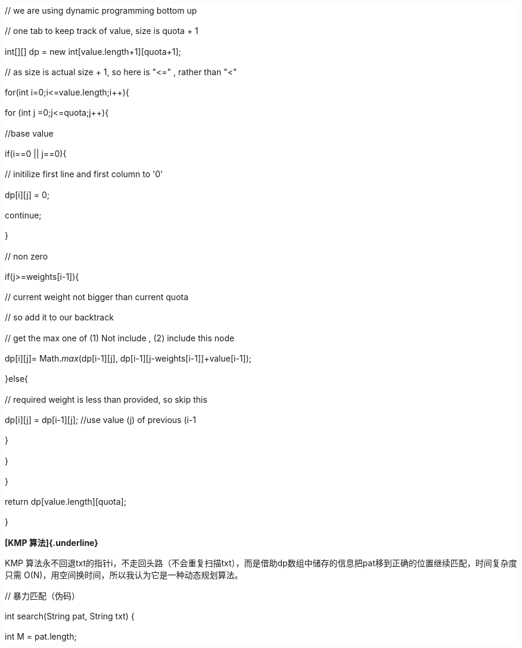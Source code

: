 // we are using dynamic programming bottom up

// one tab to keep track of value, size is quota + 1

int\[\]\[\] dp = new int\[value.length+1\]\[quota+1\];

// as size is actual size + 1, so here is \"\<=\" , rather than \"\<\"

for(int i=0;i\<=value.length;i++){

for (int j =0;j\<=quota;j++){

//base value

if(i==0 \|\| j==0){

// initilize first line and first column to \'0\'

dp\[i\]\[j\] = 0;

continue;

}

// non zero

if(j\>=weights\[i-1\]){

// current weight not bigger than current quota

// so add it to our backtrack

// get the max one of (1) Not include , (2) include this node

dp\[i\]\[j\]= Math.*max*(dp\[i-1\]\[j\],
dp\[i-1\]\[j-weights\[i-1\]\]+value\[i-1\]);

}else{

// required weight is less than provided, so skip this

dp\[i\]\[j\] = dp\[i-1\]\[j\]; //use value (j) of previous (i-1

}

}

}

return dp\[value.length\]\[quota\];

}

**[KMP 算法]{.underline}**

KMP
算法永不回退txt的指针i，不走回头路（不会重复扫描txt），而是借助dp数组中储存的信息把pat移到正确的位置继续匹配，时间复杂度只需
O(N)，用空间换时间，所以我认为它是一种动态规划算法。

// 暴力匹配（伪码）

int search(String pat, String txt) {

int M = pat.length;
